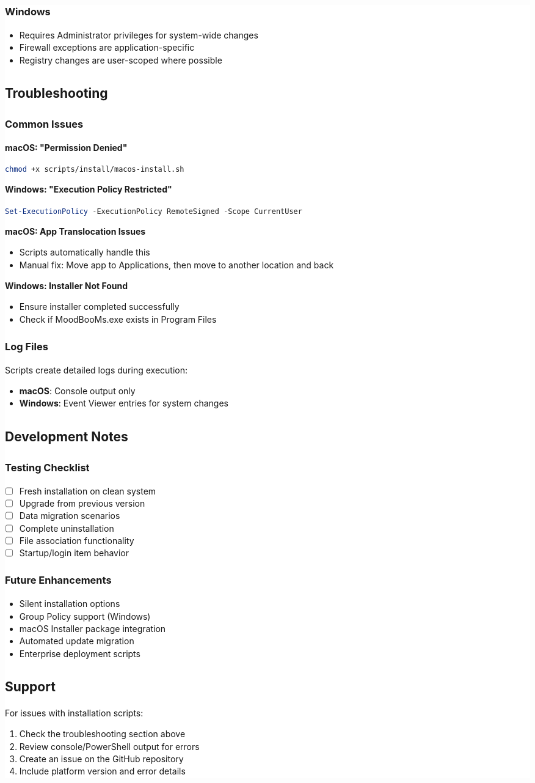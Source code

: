 ### Windows
- Requires Administrator privileges for system-wide changes
- Firewall exceptions are application-specific
- Registry changes are user-scoped where possible

## Troubleshooting

### Common Issues

**macOS: "Permission Denied"**
```bash
chmod +x scripts/install/macos-install.sh
```

**Windows: "Execution Policy Restricted"**
```powershell
Set-ExecutionPolicy -ExecutionPolicy RemoteSigned -Scope CurrentUser
```

**macOS: App Translocation Issues**
- Scripts automatically handle this
- Manual fix: Move app to Applications, then move to another location and back

**Windows: Installer Not Found**
- Ensure installer completed successfully
- Check if MoodBooMs.exe exists in Program Files

### Log Files
Scripts create detailed logs during execution:
- **macOS**: Console output only
- **Windows**: Event Viewer entries for system changes

## Development Notes

### Testing Checklist
- [ ] Fresh installation on clean system
- [ ] Upgrade from previous version
- [ ] Data migration scenarios
- [ ] Complete uninstallation
- [ ] File association functionality
- [ ] Startup/login item behavior

### Future Enhancements
- Silent installation options
- Group Policy support (Windows)
- macOS Installer package integration
- Automated update migration
- Enterprise deployment scripts

## Support

For issues with installation scripts:
1. Check the troubleshooting section above
2. Review console/PowerShell output for errors
3. Create an issue on the GitHub repository
4. Include platform version and error details